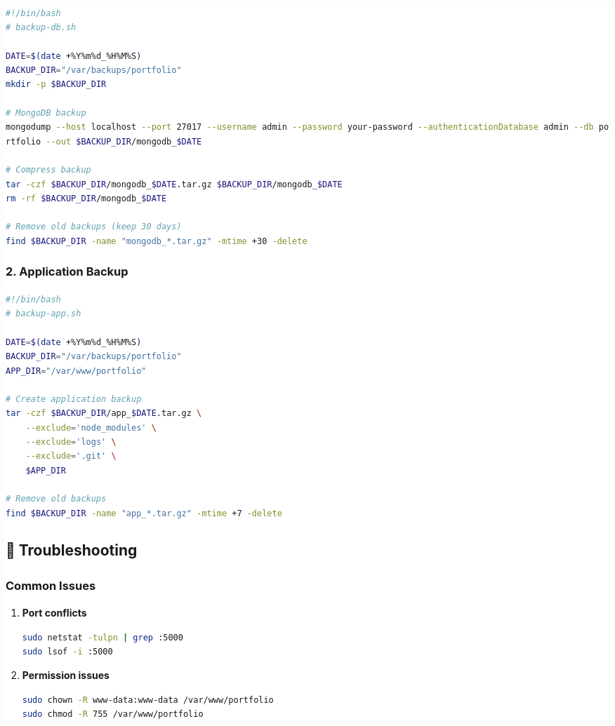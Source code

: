 ```bash
#!/bin/bash
# backup-db.sh

DATE=$(date +%Y%m%d_%H%M%S)
BACKUP_DIR="/var/backups/portfolio"
mkdir -p $BACKUP_DIR

# MongoDB backup
mongodump --host localhost --port 27017 --username admin --password your-password --authenticationDatabase admin --db portfolio --out $BACKUP_DIR/mongodb_$DATE

# Compress backup
tar -czf $BACKUP_DIR/mongodb_$DATE.tar.gz $BACKUP_DIR/mongodb_$DATE
rm -rf $BACKUP_DIR/mongodb_$DATE

# Remove old backups (keep 30 days)
find $BACKUP_DIR -name "mongodb_*.tar.gz" -mtime +30 -delete
```

### 2. Application Backup

```bash
#!/bin/bash
# backup-app.sh

DATE=$(date +%Y%m%d_%H%M%S)
BACKUP_DIR="/var/backups/portfolio"
APP_DIR="/var/www/portfolio"

# Create application backup
tar -czf $BACKUP_DIR/app_$DATE.tar.gz \
    --exclude='node_modules' \
    --exclude='logs' \
    --exclude='.git' \
    $APP_DIR

# Remove old backups
find $BACKUP_DIR -name "app_*.tar.gz" -mtime +7 -delete
```

## 🚨 Troubleshooting

### Common Issues

1. **Port conflicts**
   ```bash
   sudo netstat -tulpn | grep :5000
   sudo lsof -i :5000
   ```

2. **Permission issues**
   ```bash
   sudo chown -R www-data:www-data /var/www/portfolio
   sudo chmod -R 755 /var/www/portfolio
   ```

